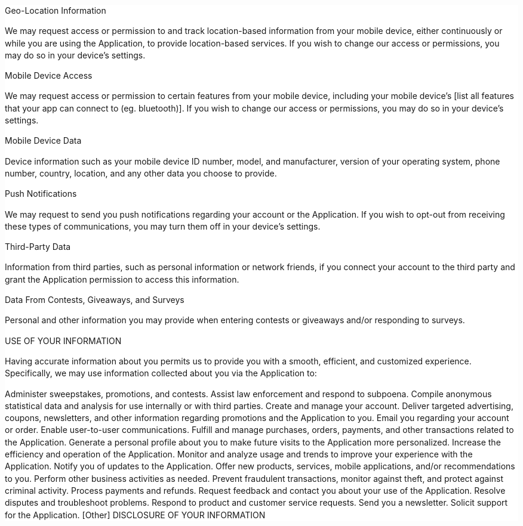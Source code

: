 Geo-Location Information

We may request access or permission to and track location-based information from your mobile device, either continuously or while you are using the Application, to provide location-based services. If you wish to change our access or permissions, you may do so in your device’s settings.

Mobile Device Access

We may request access or permission to certain features from your mobile device, including your mobile device’s [list all features that your app can connect to (eg. bluetooth)]. If you wish to change our access or permissions, you may do so in your device’s settings.

Mobile Device Data

Device information such as your mobile device ID number, model, and manufacturer, version of your operating system, phone number, country, location, and any other data you choose to provide.

Push Notifications

We may request to send you push notifications regarding your account or the Application. If you wish to opt-out from receiving these types of communications, you may turn them off in your device’s settings.

Third-Party Data

Information from third parties, such as personal information or network friends, if you connect your account to the third party and grant the Application permission to access this information.

Data From Contests, Giveaways, and Surveys

Personal and other information you may provide when entering contests or giveaways and/or responding to surveys.

USE OF YOUR INFORMATION

Having accurate information about you permits us to provide you with a smooth, efficient, and customized experience. Specifically, we may use information collected about you via the Application to: 

Administer sweepstakes, promotions, and contests.
Assist law enforcement and respond to subpoena.
Compile anonymous statistical data and analysis for use internally or with third parties.
Create and manage your account.
Deliver targeted advertising, coupons, newsletters, and other information regarding promotions and the Application to you.
Email you regarding your account or order.
Enable user-to-user communications.
Fulfill and manage purchases, orders, payments, and other transactions related to the Application.
Generate a personal profile about you to make future visits to the Application more personalized.
Increase the efficiency and operation of the Application.
Monitor and analyze usage and trends to improve your experience with the Application.
Notify you of updates to the Application.
Offer new products, services, mobile applications, and/or recommendations to you.
Perform other business activities as needed.
Prevent fraudulent transactions, monitor against theft, and protect against criminal activity.
Process payments and refunds.
Request feedback and contact you about your use of the Application.
Resolve disputes and troubleshoot problems.
Respond to product and customer service requests.
Send you a newsletter.
Solicit support for the Application.
[Other]
DISCLOSURE OF YOUR INFORMATION
